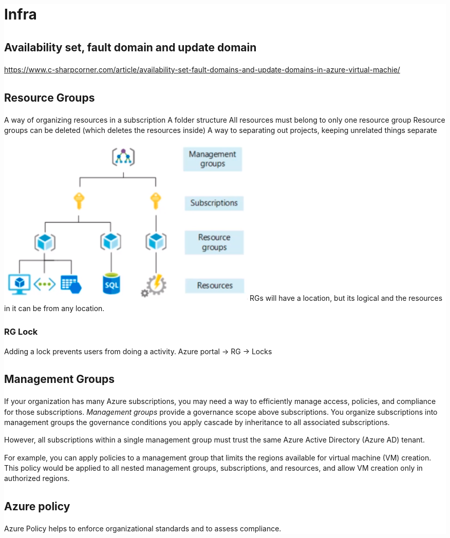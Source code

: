 # Infra
## Availability set, fault domain and update domain
https://www.c-sharpcorner.com/article/availability-set-fault-domains-and-update-domains-in-azure-virtual-machie/

## Resource Groups
A way of organizing resources in a subscription
A folder structure
All resources must belong to only one resource group
Resource groups can be deleted (which deletes the resources inside)
A way to separating out projects, keeping unrelated things separate

![](Pasted%20image%2020220712130405.png)
RGs will have a location, but its logical and the resources in it can be from any location.

### RG Lock
Adding a lock prevents users from doing a activity.
Azure portal -> RG -> Locks

## Management Groups
If your organization has many Azure subscriptions, you may need a way to efficiently manage access, policies, and compliance for those subscriptions. _Management groups_ provide a governance scope above subscriptions. You organize subscriptions into management groups the governance conditions you apply cascade by inheritance to all associated subscriptions.

However, all subscriptions within a single management group must trust the same Azure Active Directory (Azure AD) tenant.

For example, you can apply policies to a management group that limits the regions available for virtual machine (VM) creation. This policy would be applied to all nested management groups, subscriptions, and resources, and allow VM creation only in authorized regions.

## Azure policy
Azure Policy helps to enforce organizational standards and to assess compliance.
